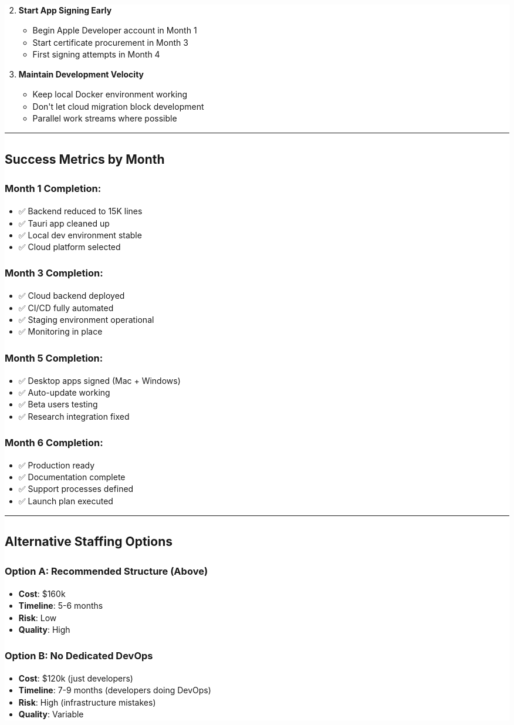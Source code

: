 2. **Start App Signing Early**
   - Begin Apple Developer account in Month 1
   - Start certificate procurement in Month 3
   - First signing attempts in Month 4

3. **Maintain Development Velocity**
   - Keep local Docker environment working
   - Don't let cloud migration block development
   - Parallel work streams where possible

---

## Success Metrics by Month

### Month 1 Completion:
- ✅ Backend reduced to 15K lines
- ✅ Tauri app cleaned up
- ✅ Local dev environment stable
- ✅ Cloud platform selected

### Month 3 Completion:
- ✅ Cloud backend deployed
- ✅ CI/CD fully automated
- ✅ Staging environment operational
- ✅ Monitoring in place

### Month 5 Completion:
- ✅ Desktop apps signed (Mac + Windows)
- ✅ Auto-update working
- ✅ Beta users testing
- ✅ Research integration fixed

### Month 6 Completion:
- ✅ Production ready
- ✅ Documentation complete
- ✅ Support processes defined
- ✅ Launch plan executed

---

## Alternative Staffing Options

### Option A: Recommended Structure (Above)
- **Cost**: $160k
- **Timeline**: 5-6 months
- **Risk**: Low
- **Quality**: High

### Option B: No Dedicated DevOps
- **Cost**: $120k (just developers)
- **Timeline**: 7-9 months (developers doing DevOps)
- **Risk**: High (infrastructure mistakes)
- **Quality**: Variable
